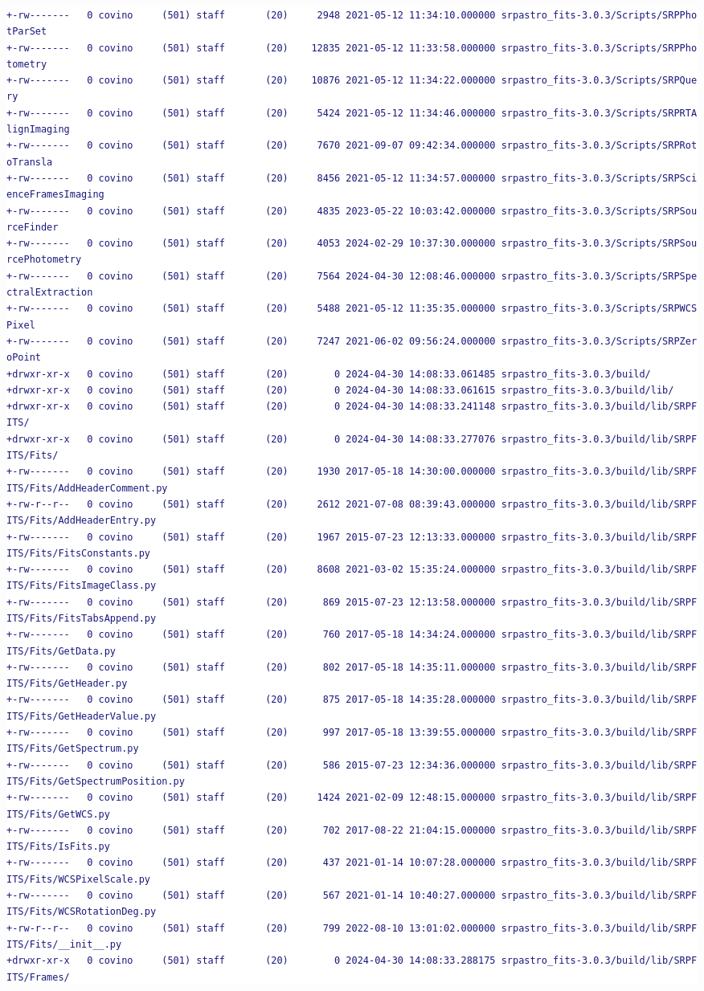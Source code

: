 ```diff
+-rw-------   0 covino     (501) staff       (20)     2948 2021-05-12 11:34:10.000000 srpastro_fits-3.0.3/Scripts/SRPPhotParSet
+-rw-------   0 covino     (501) staff       (20)    12835 2021-05-12 11:33:58.000000 srpastro_fits-3.0.3/Scripts/SRPPhotometry
+-rw-------   0 covino     (501) staff       (20)    10876 2021-05-12 11:34:22.000000 srpastro_fits-3.0.3/Scripts/SRPQuery
+-rw-------   0 covino     (501) staff       (20)     5424 2021-05-12 11:34:46.000000 srpastro_fits-3.0.3/Scripts/SRPRTAlignImaging
+-rw-------   0 covino     (501) staff       (20)     7670 2021-09-07 09:42:34.000000 srpastro_fits-3.0.3/Scripts/SRPRotoTransla
+-rw-------   0 covino     (501) staff       (20)     8456 2021-05-12 11:34:57.000000 srpastro_fits-3.0.3/Scripts/SRPScienceFramesImaging
+-rw-------   0 covino     (501) staff       (20)     4835 2023-05-22 10:03:42.000000 srpastro_fits-3.0.3/Scripts/SRPSourceFinder
+-rw-------   0 covino     (501) staff       (20)     4053 2024-02-29 10:37:30.000000 srpastro_fits-3.0.3/Scripts/SRPSourcePhotometry
+-rw-------   0 covino     (501) staff       (20)     7564 2024-04-30 12:08:46.000000 srpastro_fits-3.0.3/Scripts/SRPSpectralExtraction
+-rw-------   0 covino     (501) staff       (20)     5488 2021-05-12 11:35:35.000000 srpastro_fits-3.0.3/Scripts/SRPWCSPixel
+-rw-------   0 covino     (501) staff       (20)     7247 2021-06-02 09:56:24.000000 srpastro_fits-3.0.3/Scripts/SRPZeroPoint
+drwxr-xr-x   0 covino     (501) staff       (20)        0 2024-04-30 14:08:33.061485 srpastro_fits-3.0.3/build/
+drwxr-xr-x   0 covino     (501) staff       (20)        0 2024-04-30 14:08:33.061615 srpastro_fits-3.0.3/build/lib/
+drwxr-xr-x   0 covino     (501) staff       (20)        0 2024-04-30 14:08:33.241148 srpastro_fits-3.0.3/build/lib/SRPFITS/
+drwxr-xr-x   0 covino     (501) staff       (20)        0 2024-04-30 14:08:33.277076 srpastro_fits-3.0.3/build/lib/SRPFITS/Fits/
+-rw-------   0 covino     (501) staff       (20)     1930 2017-05-18 14:30:00.000000 srpastro_fits-3.0.3/build/lib/SRPFITS/Fits/AddHeaderComment.py
+-rw-r--r--   0 covino     (501) staff       (20)     2612 2021-07-08 08:39:43.000000 srpastro_fits-3.0.3/build/lib/SRPFITS/Fits/AddHeaderEntry.py
+-rw-------   0 covino     (501) staff       (20)     1967 2015-07-23 12:13:33.000000 srpastro_fits-3.0.3/build/lib/SRPFITS/Fits/FitsConstants.py
+-rw-------   0 covino     (501) staff       (20)     8608 2021-03-02 15:35:24.000000 srpastro_fits-3.0.3/build/lib/SRPFITS/Fits/FitsImageClass.py
+-rw-------   0 covino     (501) staff       (20)      869 2015-07-23 12:13:58.000000 srpastro_fits-3.0.3/build/lib/SRPFITS/Fits/FitsTabsAppend.py
+-rw-------   0 covino     (501) staff       (20)      760 2017-05-18 14:34:24.000000 srpastro_fits-3.0.3/build/lib/SRPFITS/Fits/GetData.py
+-rw-------   0 covino     (501) staff       (20)      802 2017-05-18 14:35:11.000000 srpastro_fits-3.0.3/build/lib/SRPFITS/Fits/GetHeader.py
+-rw-------   0 covino     (501) staff       (20)      875 2017-05-18 14:35:28.000000 srpastro_fits-3.0.3/build/lib/SRPFITS/Fits/GetHeaderValue.py
+-rw-------   0 covino     (501) staff       (20)      997 2017-05-18 13:39:55.000000 srpastro_fits-3.0.3/build/lib/SRPFITS/Fits/GetSpectrum.py
+-rw-------   0 covino     (501) staff       (20)      586 2015-07-23 12:34:36.000000 srpastro_fits-3.0.3/build/lib/SRPFITS/Fits/GetSpectrumPosition.py
+-rw-------   0 covino     (501) staff       (20)     1424 2021-02-09 12:48:15.000000 srpastro_fits-3.0.3/build/lib/SRPFITS/Fits/GetWCS.py
+-rw-------   0 covino     (501) staff       (20)      702 2017-08-22 21:04:15.000000 srpastro_fits-3.0.3/build/lib/SRPFITS/Fits/IsFits.py
+-rw-------   0 covino     (501) staff       (20)      437 2021-01-14 10:07:28.000000 srpastro_fits-3.0.3/build/lib/SRPFITS/Fits/WCSPixelScale.py
+-rw-------   0 covino     (501) staff       (20)      567 2021-01-14 10:40:27.000000 srpastro_fits-3.0.3/build/lib/SRPFITS/Fits/WCSRotationDeg.py
+-rw-r--r--   0 covino     (501) staff       (20)      799 2022-08-10 13:01:02.000000 srpastro_fits-3.0.3/build/lib/SRPFITS/Fits/__init__.py
+drwxr-xr-x   0 covino     (501) staff       (20)        0 2024-04-30 14:08:33.288175 srpastro_fits-3.0.3/build/lib/SRPFITS/Frames/
```
